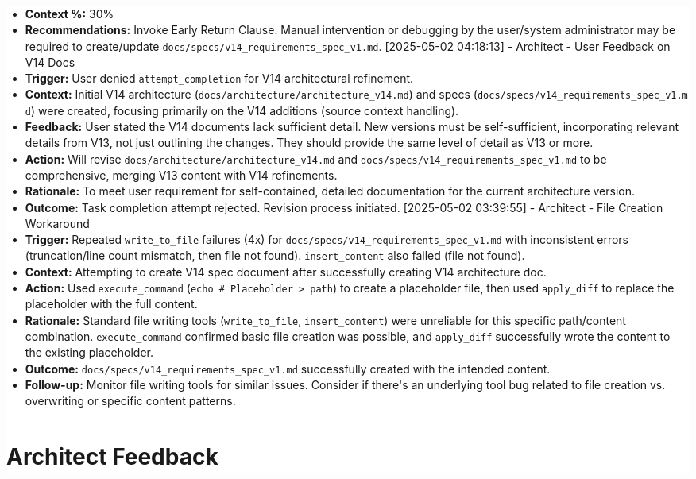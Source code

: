 *   **Context %:** 30%
*   **Recommendations:** Invoke Early Return Clause. Manual intervention or debugging by the user/system administrator may be required to create/update `docs/specs/v14_requirements_spec_v1.md`.
[2025-05-02 04:18:13] - Architect - User Feedback on V14 Docs
*   **Trigger:** User denied `attempt_completion` for V14 architectural refinement.
*   **Context:** Initial V14 architecture (`docs/architecture/architecture_v14.md`) and specs (`docs/specs/v14_requirements_spec_v1.md`) were created, focusing primarily on the V14 additions (source context handling).
*   **Feedback:** User stated the V14 documents lack sufficient detail. New versions must be self-sufficient, incorporating relevant details from V13, not just outlining the changes. They should provide the same level of detail as V13 or more.
*   **Action:** Will revise `docs/architecture/architecture_v14.md` and `docs/specs/v14_requirements_spec_v1.md` to be comprehensive, merging V13 content with V14 refinements.
*   **Rationale:** To meet user requirement for self-contained, detailed documentation for the current architecture version.
*   **Outcome:** Task completion attempt rejected. Revision process initiated.
[2025-05-02 03:39:55] - Architect - File Creation Workaround
*   **Trigger:** Repeated `write_to_file` failures (4x) for `docs/specs/v14_requirements_spec_v1.md` with inconsistent errors (truncation/line count mismatch, then file not found). `insert_content` also failed (file not found).
*   **Context:** Attempting to create V14 spec document after successfully creating V14 architecture doc.
*   **Action:** Used `execute_command` (`echo # Placeholder > path`) to create a placeholder file, then used `apply_diff` to replace the placeholder with the full content.
*   **Rationale:** Standard file writing tools (`write_to_file`, `insert_content`) were unreliable for this specific path/content combination. `execute_command` confirmed basic file creation was possible, and `apply_diff` successfully wrote the content to the existing placeholder.
*   **Outcome:** `docs/specs/v14_requirements_spec_v1.md` successfully created with the intended content.
*   **Follow-up:** Monitor file writing tools for similar issues. Consider if there's an underlying tool bug related to file creation vs. overwriting or specific content patterns.
# Architect Feedback
